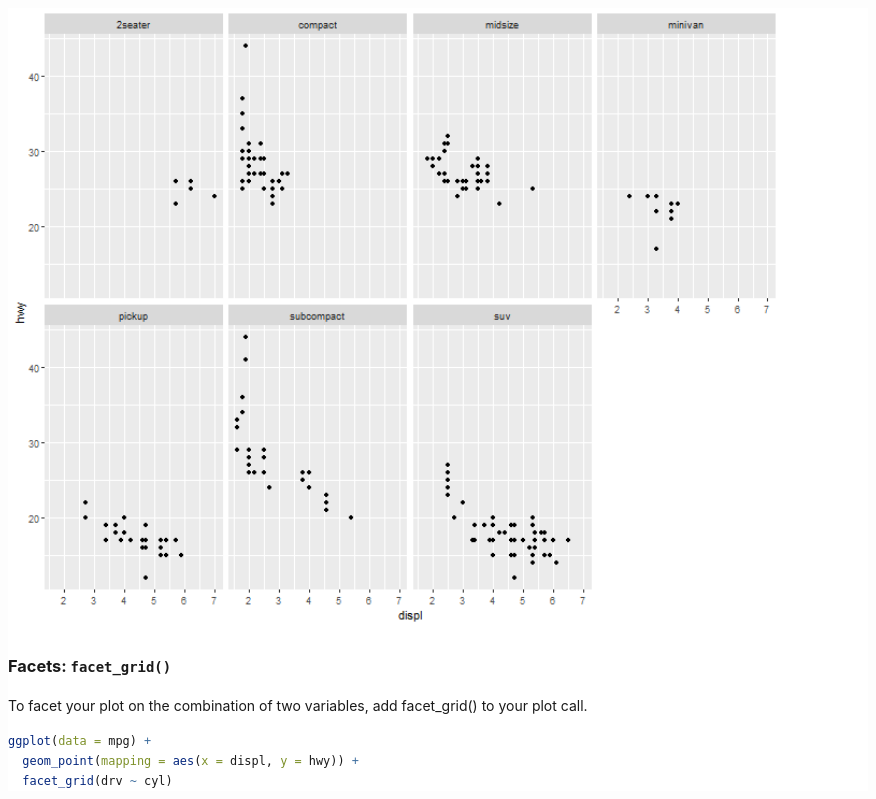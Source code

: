   <img src="images/t4/10.png" style="width:90%"/>
</p>


### Facets: `facet_grid()`

To facet your plot on the combination of two variables, add facet_grid() to your plot call.


```r
ggplot(data = mpg) +
  geom_point(mapping = aes(x = displ, y = hwy)) +
  facet_grid(drv ~ cyl)
```

<p align="center">